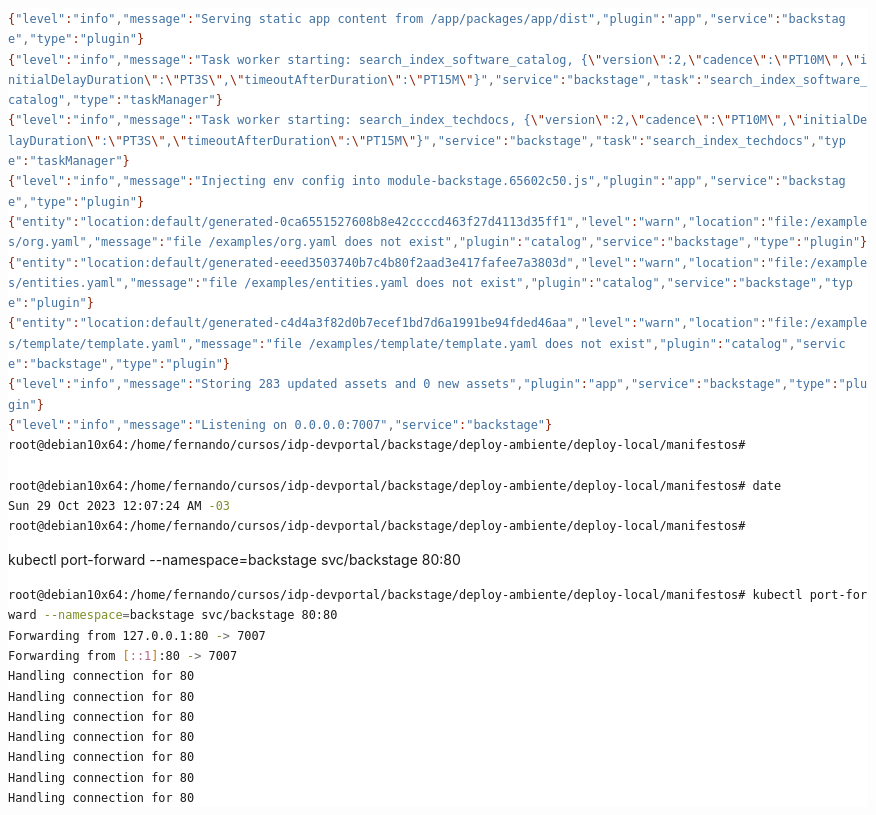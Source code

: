 ~~~~bash
{"level":"info","message":"Serving static app content from /app/packages/app/dist","plugin":"app","service":"backstage","type":"plugin"}
{"level":"info","message":"Task worker starting: search_index_software_catalog, {\"version\":2,\"cadence\":\"PT10M\",\"initialDelayDuration\":\"PT3S\",\"timeoutAfterDuration\":\"PT15M\"}","service":"backstage","task":"search_index_software_catalog","type":"taskManager"}
{"level":"info","message":"Task worker starting: search_index_techdocs, {\"version\":2,\"cadence\":\"PT10M\",\"initialDelayDuration\":\"PT3S\",\"timeoutAfterDuration\":\"PT15M\"}","service":"backstage","task":"search_index_techdocs","type":"taskManager"}
{"level":"info","message":"Injecting env config into module-backstage.65602c50.js","plugin":"app","service":"backstage","type":"plugin"}
{"entity":"location:default/generated-0ca6551527608b8e42ccccd463f27d4113d35ff1","level":"warn","location":"file:/examples/org.yaml","message":"file /examples/org.yaml does not exist","plugin":"catalog","service":"backstage","type":"plugin"}
{"entity":"location:default/generated-eeed3503740b7c4b80f2aad3e417fafee7a3803d","level":"warn","location":"file:/examples/entities.yaml","message":"file /examples/entities.yaml does not exist","plugin":"catalog","service":"backstage","type":"plugin"}
{"entity":"location:default/generated-c4d4a3f82d0b7ecef1bd7d6a1991be94fded46aa","level":"warn","location":"file:/examples/template/template.yaml","message":"file /examples/template/template.yaml does not exist","plugin":"catalog","service":"backstage","type":"plugin"}
{"level":"info","message":"Storing 283 updated assets and 0 new assets","plugin":"app","service":"backstage","type":"plugin"}
{"level":"info","message":"Listening on 0.0.0.0:7007","service":"backstage"}
root@debian10x64:/home/fernando/cursos/idp-devportal/backstage/deploy-ambiente/deploy-local/manifestos#

root@debian10x64:/home/fernando/cursos/idp-devportal/backstage/deploy-ambiente/deploy-local/manifestos# date
Sun 29 Oct 2023 12:07:24 AM -03
root@debian10x64:/home/fernando/cursos/idp-devportal/backstage/deploy-ambiente/deploy-local/manifestos#
~~~~






kubectl port-forward --namespace=backstage svc/backstage 80:80

~~~~bash
root@debian10x64:/home/fernando/cursos/idp-devportal/backstage/deploy-ambiente/deploy-local/manifestos# kubectl port-forward --namespace=backstage svc/backstage 80:80
Forwarding from 127.0.0.1:80 -> 7007
Forwarding from [::1]:80 -> 7007
Handling connection for 80
Handling connection for 80
Handling connection for 80
Handling connection for 80
Handling connection for 80
Handling connection for 80
Handling connection for 80
~~~~


